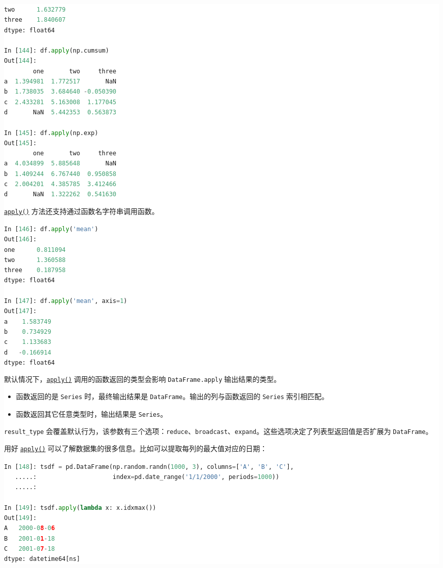 ```python
two      1.632779
three    1.840607
dtype: float64

In [144]: df.apply(np.cumsum)
Out[144]: 
        one       two     three
a  1.394981  1.772517       NaN
b  1.738035  3.684640 -0.050390
c  2.433281  5.163008  1.177045
d       NaN  5.442353  0.563873

In [145]: df.apply(np.exp)
Out[145]: 
        one       two     three
a  4.034899  5.885648       NaN
b  1.409244  6.767440  0.950858
c  2.004201  4.385785  3.412466
d       NaN  1.322262  0.541630
```

[`apply()`](https://pandas.pydata.org/pandas-docs/stable/reference/api/pandas.DataFrame.apply.html#pandas.DataFrame.apply) 方法还支持通过函数名字符串调用函数。

```python
In [146]: df.apply('mean')
Out[146]: 
one      0.811094
two      1.360588
three    0.187958
dtype: float64

In [147]: df.apply('mean', axis=1)
Out[147]: 
a    1.583749
b    0.734929
c    1.133683
d   -0.166914
dtype: float64
```

默认情况下，[`apply()`](https://pandas.pydata.org/pandas-docs/stable/reference/api/pandas.DataFrame.apply.html#pandas.DataFrame.apply) 调用的函数返回的类型会影响 `DataFrame.apply` 输出结果的类型。

* 函数返回的是 `Series` 时，最终输出结果是 `DataFrame`。输出的列与函数返回的 `Series` 索引相匹配。

* 函数返回其它任意类型时，输出结果是 `Series`。

`result_type`  会覆盖默认行为，该参数有三个选项：`reduce`、`broadcast`、`expand`。这些选项决定了列表型返回值是否扩展为 `DataFrame`。

用好 [`apply()`](https://pandas.pydata.org/pandas-docs/stable/reference/api/pandas.DataFrame.apply.html#pandas.DataFrame.apply "pandas.DataFrame.apply") 可以了解数据集的很多信息。比如可以提取每列的最大值对应的日期：

```python
In [148]: tsdf = pd.DataFrame(np.random.randn(1000, 3), columns=['A', 'B', 'C'],
   .....:                     index=pd.date_range('1/1/2000', periods=1000))
   .....: 

In [149]: tsdf.apply(lambda x: x.idxmax())
Out[149]: 
A   2000-08-06
B   2001-01-18
C   2001-07-18
dtype: datetime64[ns]
```
